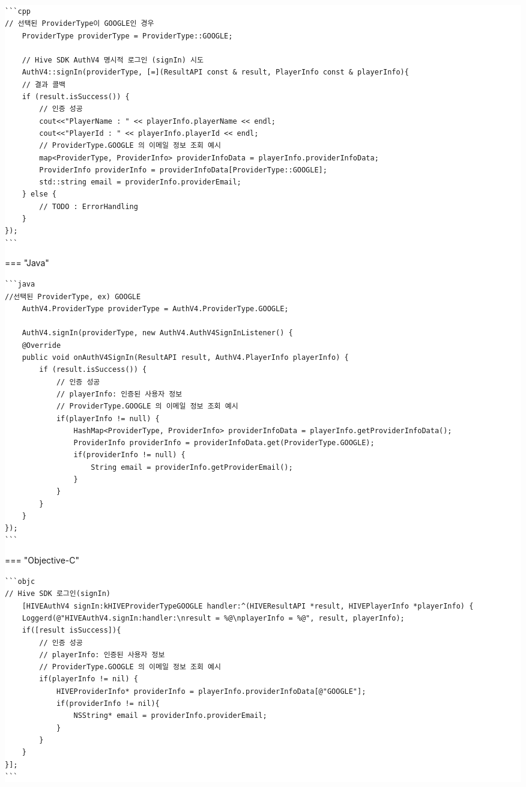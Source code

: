     ```cpp
    // 선택된 ProviderType이 GOOGLE인 경우    
        ProviderType providerType = ProviderType::GOOGLE;    
                
        // Hive SDK AuthV4 명시적 로그인 (signIn) 시도    
        AuthV4::signIn(providerType, [=](ResultAPI const & result, PlayerInfo const & playerInfo){    
        // 결과 콜백    
        if (result.isSuccess()) {    
            // 인증 성공    
            cout<<"PlayerName : " << playerInfo.playerName << endl;    
            cout<<"PlayerId : " << playerInfo.playerId << endl;    
            // ProviderType.GOOGLE 의 이메일 정보 조회 예시    
            map<ProviderType, ProviderInfo> providerInfoData = playerInfo.providerInfoData;    
            ProviderInfo providerInfo = providerInfoData[ProviderType::GOOGLE];    
            std::string email = providerInfo.providerEmail;    
        } else {    
            // TODO : ErrorHandling    
        }    
    });
    ```

=== "Java"

    ```java
    //선택된 ProviderType, ex) GOOGLE    
        AuthV4.ProviderType providerType = AuthV4.ProviderType.GOOGLE;       
                
        AuthV4.signIn(providerType, new AuthV4.AuthV4SignInListener() {    
        @Override    
        public void onAuthV4SignIn(ResultAPI result, AuthV4.PlayerInfo playerInfo) {    
            if (result.isSuccess()) {    
                // 인증 성공    
                // playerInfo: 인증된 사용자 정보    
                // ProviderType.GOOGLE 의 이메일 정보 조회 예시    
                if(playerInfo != null) {    
                    HashMap<ProviderType, ProviderInfo> providerInfoData = playerInfo.getProviderInfoData();    
                    ProviderInfo providerInfo = providerInfoData.get(ProviderType.GOOGLE);    
                    if(providerInfo != null) {    
                        String email = providerInfo.getProviderEmail();    
                    }    
                }    
            }    
        }    
    });
    ```

=== "Objective-C"

    ```objc
    // Hive SDK 로그인(signIn)    
        [HIVEAuthV4 signIn:kHIVEProviderTypeGOOGLE handler:^(HIVEResultAPI *result, HIVEPlayerInfo *playerInfo) {    
        Loggerd(@"HIVEAuthV4.signIn:handler:\nresult = %@\nplayerInfo = %@", result, playerInfo);    
        if([result isSuccess]){    
            // 인증 성공    
            // playerInfo: 인증된 사용자 정보    
            // ProviderType.GOOGLE 의 이메일 정보 조회 예시    
            if(playerInfo != nil) {    
                HIVEProviderInfo* providerInfo = playerInfo.providerInfoData[@"GOOGLE"];    
                if(providerInfo != nil){    
                    NSString* email = providerInfo.providerEmail;    
                }    
            }    
        }    
    }];
    ```